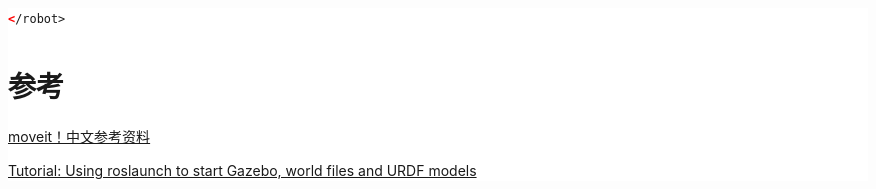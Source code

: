 ```xml
</robot>
```

# 参考

[moveit！中文参考资料](https://www.ncnynl.com/archives/201610/947.html)

[Tutorial: Using roslaunch to start Gazebo, world files and URDF models](http://gazebosim.org/tutorials?tut=ros_roslaunch)

